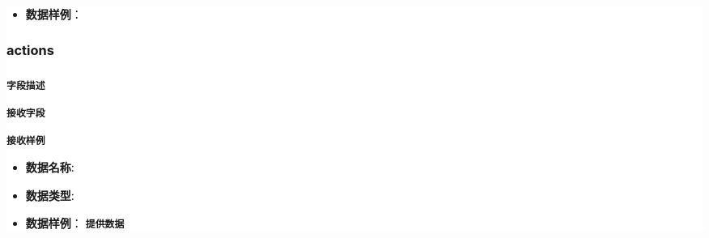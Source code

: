 + **数据样例**：



### actions
#### 
**`字段描述`**

**`接收字段`**

**`接收样例`**

+ **数据名称**:

+ **数据类型**:

+ **数据样例**：
  **`提供数据`**
  
  

